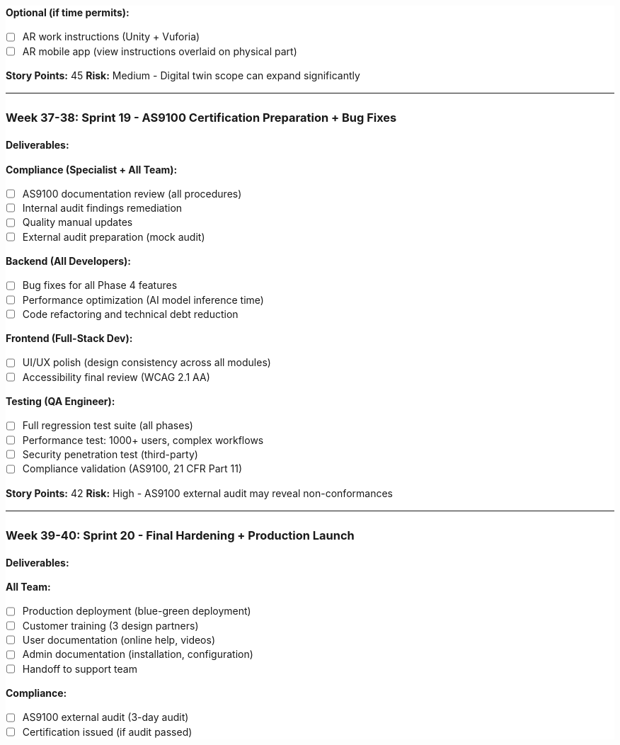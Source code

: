 **Optional (if time permits):**
- [ ] AR work instructions (Unity + Vuforia)
- [ ] AR mobile app (view instructions overlaid on physical part)

**Story Points:** 45
**Risk:** Medium - Digital twin scope can expand significantly

---

### Week 37-38: Sprint 19 - AS9100 Certification Preparation + Bug Fixes

**Deliverables:**

**Compliance (Specialist + All Team):**
- [ ] AS9100 documentation review (all procedures)
- [ ] Internal audit findings remediation
- [ ] Quality manual updates
- [ ] External audit preparation (mock audit)

**Backend (All Developers):**
- [ ] Bug fixes for all Phase 4 features
- [ ] Performance optimization (AI model inference time)
- [ ] Code refactoring and technical debt reduction

**Frontend (Full-Stack Dev):**
- [ ] UI/UX polish (design consistency across all modules)
- [ ] Accessibility final review (WCAG 2.1 AA)

**Testing (QA Engineer):**
- [ ] Full regression test suite (all phases)
- [ ] Performance test: 1000+ users, complex workflows
- [ ] Security penetration test (third-party)
- [ ] Compliance validation (AS9100, 21 CFR Part 11)

**Story Points:** 42
**Risk:** High - AS9100 external audit may reveal non-conformances

---

### Week 39-40: Sprint 20 - Final Hardening + Production Launch

**Deliverables:**

**All Team:**
- [ ] Production deployment (blue-green deployment)
- [ ] Customer training (3 design partners)
- [ ] User documentation (online help, videos)
- [ ] Admin documentation (installation, configuration)
- [ ] Handoff to support team

**Compliance:**
- [ ] AS9100 external audit (3-day audit)
- [ ] Certification issued (if audit passed)
